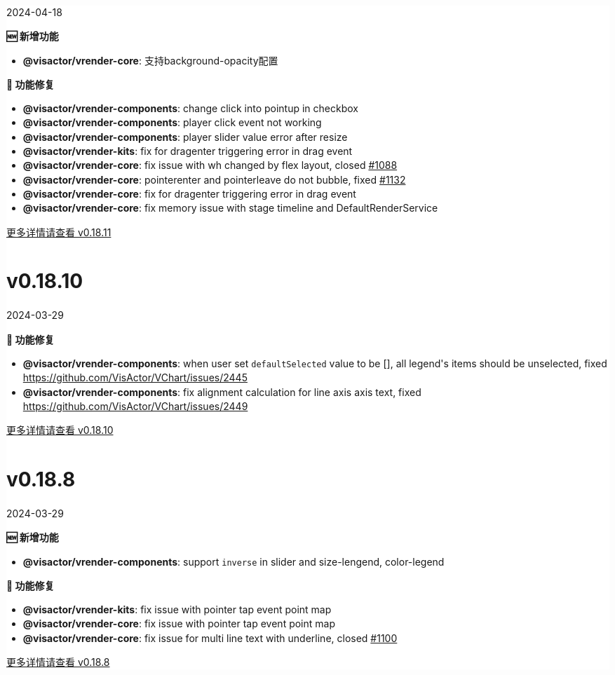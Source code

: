 2024-04-18


**🆕 新增功能**

- **@visactor/vrender-core**: 支持background-opacity配置

**🐛 功能修复**

- **@visactor/vrender-components**: change click into pointup in checkbox
- **@visactor/vrender-components**: player click event not working
- **@visactor/vrender-components**: player slider value error after resize
- **@visactor/vrender-kits**: fix for dragenter triggering error in drag event
- **@visactor/vrender-core**: fix issue with wh changed by flex layout, closed [#1088](https://github.com/VisActor/VRender/issues/1088)
- **@visactor/vrender-core**: pointerenter and pointerleave do not bubble, fixed [#1132](https://github.com/VisActor/VRender/issues/1132)
- **@visactor/vrender-core**: fix for dragenter triggering error in drag event
- **@visactor/vrender-core**: fix memory issue with stage timeline and DefaultRenderService



[更多详情请查看 v0.18.11](https://github.com/VisActor/VRender/releases/tag/v0.18.11)

# v0.18.10

2024-03-29


**🐛 功能修复**

- **@visactor/vrender-components**: when user set `defaultSelected` value to be [], all legend's items should be unselected, fixed https://github.com/VisActor/VChart/issues/2445
- **@visactor/vrender-components**: fix alignment calculation for line axis axis text, fixed https://github.com/VisActor/VChart/issues/2449



[更多详情请查看 v0.18.10](https://github.com/VisActor/VRender/releases/tag/v0.18.10)

# v0.18.8

2024-03-29


**🆕 新增功能**

- **@visactor/vrender-components**: support `inverse` in slider and size-lengend, color-legend

**🐛 功能修复**

- **@visactor/vrender-kits**: fix issue with pointer tap event point map
- **@visactor/vrender-core**: fix issue with pointer tap event point map
- **@visactor/vrender-core**: fix issue for multi line text with underline, closed [#1100](https://github.com/VisActor/VRender/issues/1100)



[更多详情请查看 v0.18.8](https://github.com/VisActor/VRender/releases/tag/v0.18.8)
